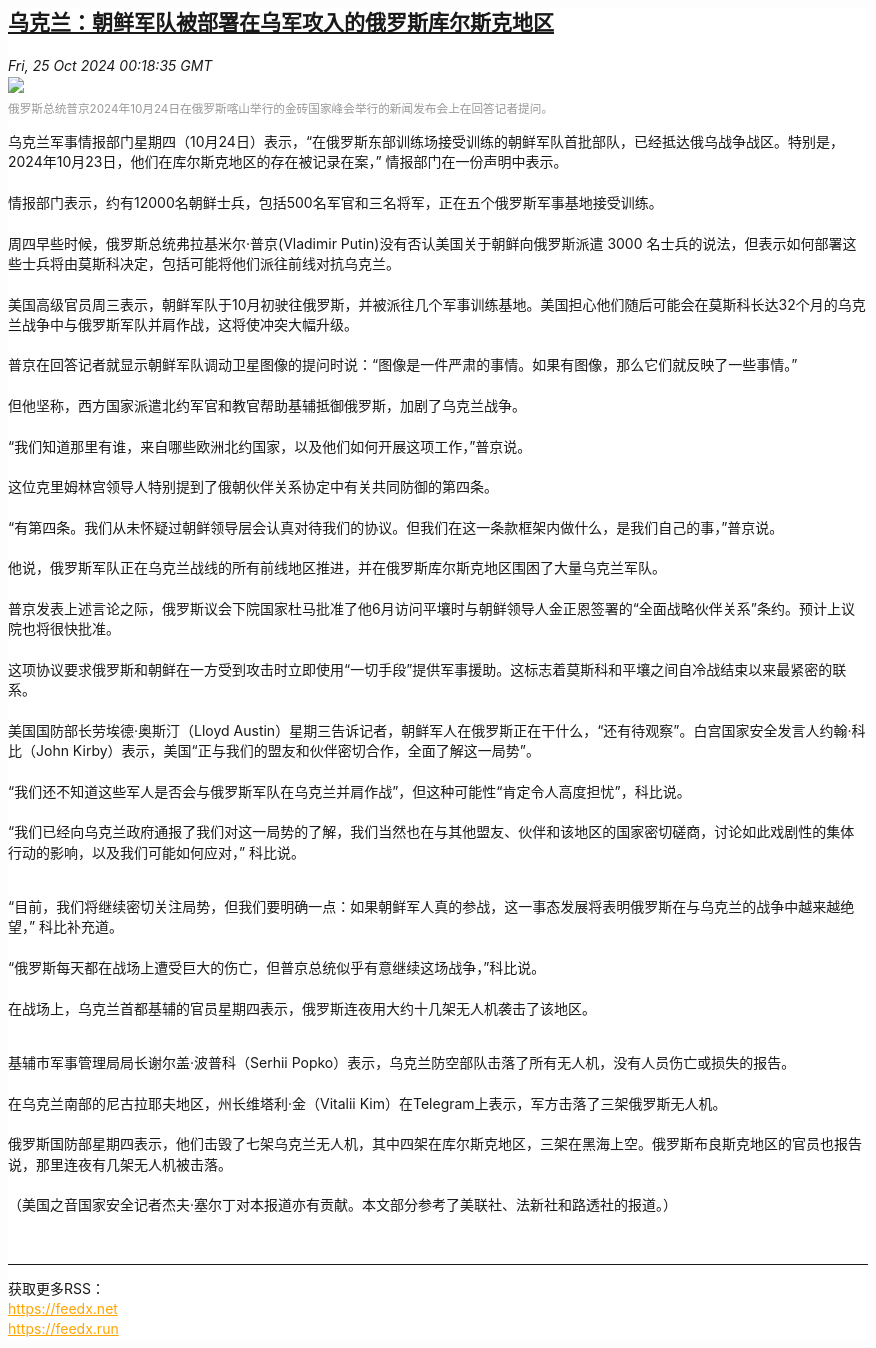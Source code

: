 
[乌克兰：朝鲜军队被部署在乌军攻入的俄罗斯库尔斯克地区](https://www.voachinese.com/a/ukraine-north-korean-troops-deployed-to-russia-s-kursk-site-of-major-ukrainian-incursion-20241024/7838256.html)
------

<div><i>Fri, 25 Oct 2024 00:18:35 GMT</i></div><img src="https://images.weserv.nl?url=gdb.voanews.com/643595a9-0d0e-470f-ad50-78eb04fb7e5a_r1_s_w900.jpg" width="100%"><div><small style="color: #999;">俄罗斯总统普京2024年10月24日在俄罗斯喀山举行的金砖国家峰会举行的新闻发布会上在回答记者提问。</small></div><p>乌克兰军事情报部门星期四（10月24日）表示，“在俄罗斯东部训练场接受训练的朝鲜军队首批部队，已经抵达俄乌战争战区。特别是，2024年10月23日，他们在库尔斯克地区的存在被记录在案，” 情报部门在一份声明中表示。<br /><br />情报部门表示，约有12000名朝鲜士兵，包括500名军官和三名将军，正在五个俄罗斯军事基地接受训练。<br /><br />周四早些时候，俄罗斯总统弗拉基米尔·普京(Vladimir Putin)没有否认美国关于朝鲜向俄罗斯派遣 3000 名士兵的说法，但表示如何部署这些士兵将由莫斯科决定，包括可能将他们派往前线对抗乌克兰。<br /><br />美国高级官员周三表示，朝鲜军队于10月初驶往俄罗斯，并被派往几个军事训练基地。美国担心他们随后可能会在莫斯科长达32个月的乌克兰战争中与俄罗斯军队并肩作战，这将使冲突大幅升级。<br /><br />普京在回答记者就显示朝鲜军队调动卫星图像的提问时说：“图像是一件严肃的事情。如果有图像，那么它们就反映了一些事情。”<br /><br />但他坚称，西方国家派遣北约军官和教官帮助基辅抵御俄罗斯，加剧了乌克兰战争。<br /><br />“我们知道那里有谁，来自哪些欧洲北约国家，以及他们如何开展这项工作，”普京说。<br /><br />这位克里姆林宫领导人特别提到了俄朝伙伴关系协定中有关共同防御的第四条。<br /><br />“有第四条。我们从未怀疑过朝鲜领导层会认真对待我们的协议。但我们在这一条款框架内做什么，是我们自己的事，”普京说。<br /><br />他说，俄罗斯军队正在乌克兰战线的所有前线地区推进，并在俄罗斯库尔斯克地区围困了大量乌克兰军队。<br /><br />普京发表上述言论之际，俄罗斯议会下院国家杜马批准了他6月访问平壤时与朝鲜领导人金正恩签署的“全面战略伙伴关系”条约。预计上议院也将很快批准。<br /><br />这项协议要求俄罗斯和朝鲜在一方受到攻击时立即使用“一切手段”提供军事援助。这标志着莫斯科和平壤之间自冷战结束以来最紧密的联系。<br /><br />美国国防部长劳埃德·奥斯汀（Lloyd Austin）星期三告诉记者，朝鲜军人在俄罗斯正在干什么，“还有待观察”。白宫国家安全发言人约翰·科比（John Kirby）表示，美国“正与我们的盟友和伙伴密切合作，全面了解这一局势”。<br /><br />“我们还不知道这些军人是否会与俄罗斯军队在乌克兰并肩作战”，但这种可能性“肯定令人高度担忧”，科比说。<br /><br />“我们已经向乌克兰政府通报了我们对这一局势的了解，我们当然也在与其他盟友、伙伴和该地区的国家密切磋商，讨论如此戏剧性的集体行动的影响，以及我们可能如何应对，” 科比说。</p><p><br />“目前，我们将继续密切关注局势，但我们要明确一点：如果朝鲜军人真的参战，这一事态发展将表明俄罗斯在与乌克兰的战争中越来越绝望，” 科比补充道。<br /><br />“俄罗斯每天都在战场上遭受巨大的伤亡，但普京总统似乎有意继续这场战争，”科比说。<br /><br />在战场上，乌克兰首都基辅的官员星期四表示，俄罗斯连夜用大约十几架无人机袭击了该地区。</p><p><br />基辅市军事管理局局长谢尔盖·波普科（Serhii Popko）表示，乌克兰防空部队击落了所有无人机，没有人员伤亡或损失的报告。<br /><br />在乌克兰南部的尼古拉耶夫地区，州长维塔利·金（Vitalii Kim）在Telegram上表示，军方击落了三架俄罗斯无人机。<br /><br />俄罗斯国防部星期四表示，他们击毁了七架乌克兰无人机，其中四架在库尔斯克地区，三架在黑海上空。俄罗斯布良斯克地区的官员也报告说，那里连夜有几架无人机被击落。<br /><br />（美国之音国家安全记者杰夫·塞尔丁对本报道亦有贡献。本文部分参考了美联社、法新社和路透社的报道。）</p><br><hr><div>获取更多RSS：<br><a href="https://feedx.net" style="color:orange" target="_blank">https://feedx.net</a> <br><a href="https://feedx.run" style="color:orange" target="_blank">https://feedx.run</a><br></div>
